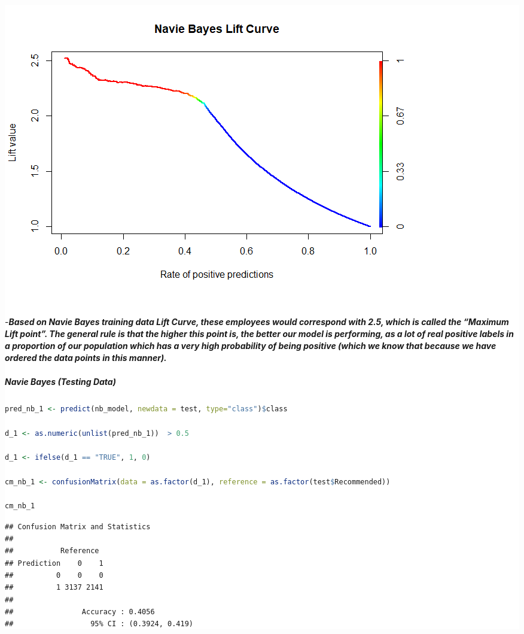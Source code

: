 ![](README_figs/README-Navie%20Bayes%20Lift%20Curve%20training%20data%20set-1.png)

<br/> -***Based on Navie Bayes training data Lift Curve, these employees
would correspond with 2.5, which is called the “Maximum Lift point”. The
general rule is that the higher this point is, the better our model is
performing, as a lot of real positive labels in a proportion of our
population which has a very high probability of being positive (which we
know that because we have ordered the data points in this manner).***

##### Navie Bayes (Testing Data)

``` r
pred_nb_1 <- predict(nb_model, newdata = test, type="class")$class

d_1 <- as.numeric(unlist(pred_nb_1))  > 0.5

d_1 <- ifelse(d_1 == "TRUE", 1, 0)

cm_nb_1 <- confusionMatrix(data = as.factor(d_1), reference = as.factor(test$Recommended))

cm_nb_1
```

    ## Confusion Matrix and Statistics
    ## 
    ##           Reference
    ## Prediction    0    1
    ##          0    0    0
    ##          1 3137 2141
    ##                                          
    ##                Accuracy : 0.4056         
    ##                  95% CI : (0.3924, 0.419)